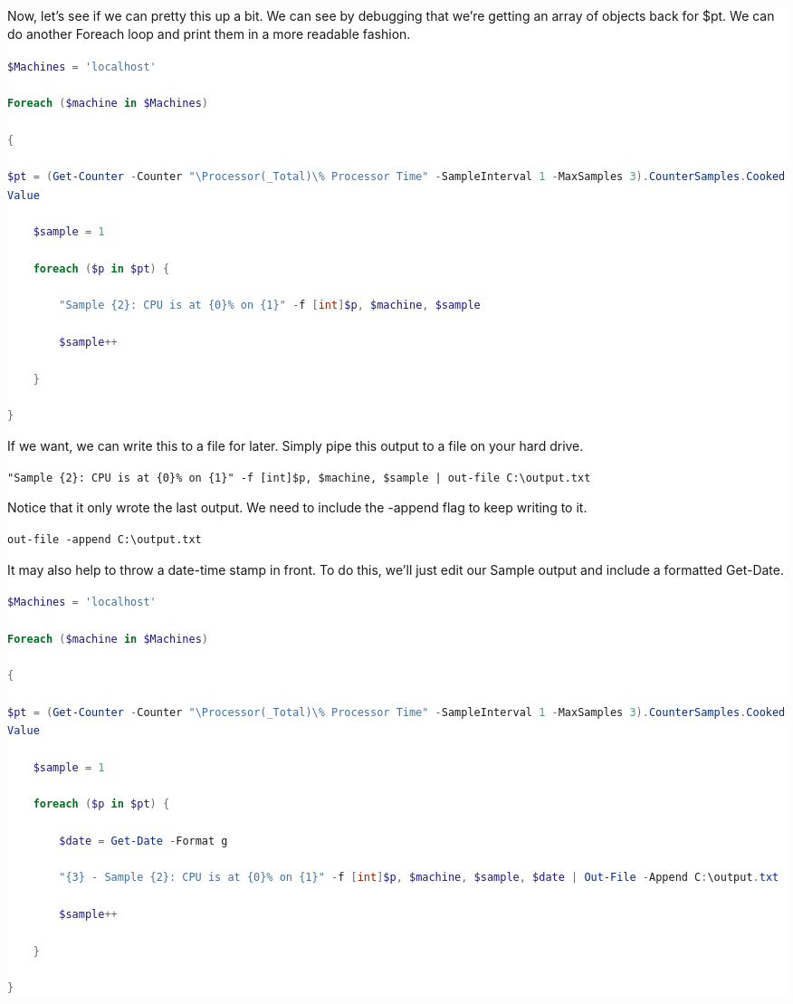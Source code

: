 Now, let’s see if we can pretty this up a bit. We can see by debugging that we’re getting an array of objects back for $pt. We can do another Foreach loop and print them in a more readable fashion.  

 
```powershell
$Machines = 'localhost' 

Foreach ($machine in $Machines)  

{ 

$pt = (Get-Counter -Counter "\Processor(_Total)\% Processor Time" -SampleInterval 1 -MaxSamples 3).CounterSamples.CookedValue 

    $sample = 1 

    foreach ($p in $pt) { 

        "Sample {2}: CPU is at {0}% on {1}" -f [int]$p, $machine, $sample 

        $sample++ 

    } 

} 
```
 

If we want, we can write this to a file for later. Simply pipe this output to a file on your hard drive.  

`"Sample {2}: CPU is at {0}% on {1}" -f [int]$p, $machine, $sample | out-file C:\output.txt` 

 

Notice that it only wrote the last output. We need to include the -append flag to keep writing to it.  

`out-file -append C:\output.txt `

It may also help to throw a date-time stamp in front. To do this, we’ll just edit our Sample output and include a formatted Get-Date. 

 
```powershell
$Machines = 'localhost' 

Foreach ($machine in $Machines)  

{ 

$pt = (Get-Counter -Counter "\Processor(_Total)\% Processor Time" -SampleInterval 1 -MaxSamples 3).CounterSamples.CookedValue 

    $sample = 1 

    foreach ($p in $pt) { 

        $date = Get-Date -Format g 

        "{3} - Sample {2}: CPU is at {0}% on {1}" -f [int]$p, $machine, $sample, $date | Out-File -Append C:\output.txt 

        $sample++ 

    } 

} 
```
 